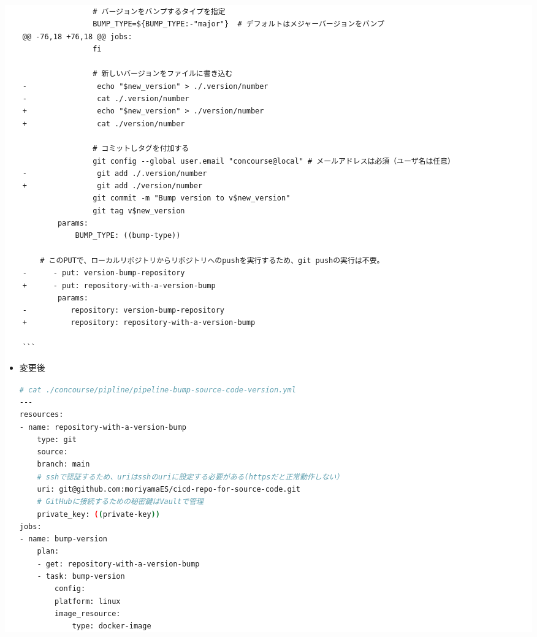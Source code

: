                         # バージョンをバンプするタイプを指定
                        BUMP_TYPE=${BUMP_TYPE:-"major"}  # デフォルトはメジャーバージョンをバンプ
        @@ -76,18 +76,18 @@ jobs:
                        fi
                
                        # 新しいバージョンをファイルに書き込む
        -                echo "$new_version" > ./.version/number
        -                cat ./.version/number
        +                echo "$new_version" > ./version/number
        +                cat ./version/number
        
                        # コミットしタグを付加する
                        git config --global user.email "concourse@local" # メールアドレスは必須（ユーザ名は任意）
        -                git add ./.version/number
        +                git add ./version/number
                        git commit -m "Bump version to v$new_version"
                        git tag v$new_version
                params:
                    BUMP_TYPE: ((bump-type))
        
            # このPUTで、ローカルリポジトリからリポジトリへのpushを実行するため、git pushの実行は不要。
        -      - put: version-bump-repository
        +      - put: repository-with-a-version-bump
                params:
        -          repository: version-bump-repository
        +          repository: repository-with-a-version-bump
        
        ```

- 変更後

    ```sh
    # cat ./concourse/pipline/pipeline-bump-source-code-version.yml 
    ---
    resources:
    - name: repository-with-a-version-bump
        type: git
        source:
        branch: main
        # sshで認証するため、uriはsshのuriに設定する必要がある(httpsだと正常動作しない）
        uri: git@github.com:moriyamaES/cicd-repo-for-source-code.git
        # GitHubに接続するための秘密鍵はVaultで管理
        private_key: ((private-key))
    jobs:
    - name: bump-version
        plan:
        - get: repository-with-a-version-bump
        - task: bump-version
            config:
            platform: linux
            image_resource:
                type: docker-image
